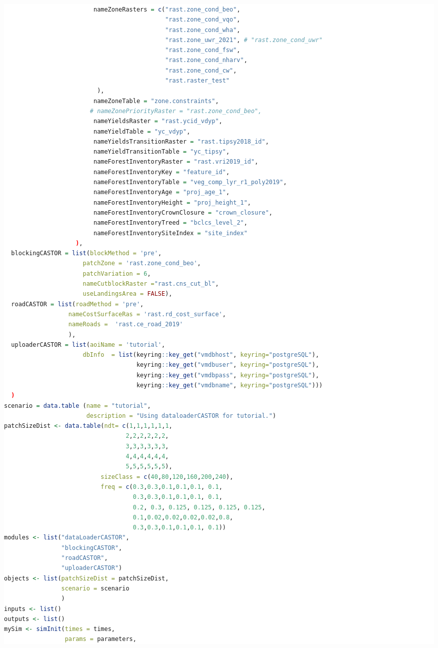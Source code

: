 ```r
                         nameZoneRasters = c("rast.zone_cond_beo", 
                                             "rast.zone_cond_vqo", 
                                             "rast.zone_cond_wha", 
                                             "rast.zone_uwr_2021", # "rast.zone_cond_uwr"
                                             "rast.zone_cond_fsw", 
                                             "rast.zone_cond_nharv", 
                                             "rast.zone_cond_cw",
                                             "rast.raster_test" 
                          ), 
                         nameZoneTable = "zone.constraints", 
                        # nameZonePriorityRaster = "rast.zone_cond_beo",
                         nameYieldsRaster = "rast.ycid_vdyp", 
                         nameYieldTable = "yc_vdyp", 
                         nameYieldsTransitionRaster = "rast.tipsy2018_id", 
                         nameYieldTransitionTable = "yc_tipsy", 
                         nameForestInventoryRaster = "rast.vri2019_id", 
                         nameForestInventoryKey = "feature_id", 
                         nameForestInventoryTable = "veg_comp_lyr_r1_poly2019", 
                         nameForestInventoryAge = "proj_age_1", 
                         nameForestInventoryHeight = "proj_height_1", 
                         nameForestInventoryCrownClosure = "crown_closure", 
                         nameForestInventoryTreed = "bclcs_level_2",
                         nameForestInventorySiteIndex = "site_index"  
                    ),
  blockingCASTOR = list(blockMethod = 'pre', 
                      patchZone = 'rast.zone_cond_beo', 
                      patchVariation = 6,
                      nameCutblockRaster ="rast.cns_cut_bl", 
                      useLandingsArea = FALSE),
  roadCASTOR = list(roadMethod = 'pre',
                  nameCostSurfaceRas = 'rast.rd_cost_surface', 
                  nameRoads =  'rast.ce_road_2019'
                  ),
  uploaderCASTOR = list(aoiName = 'tutorial',
                      dbInfo  = list(keyring::key_get("vmdbhost", keyring="postgreSQL"), 
                                     keyring::key_get("vmdbuser", keyring="postgreSQL"), 
                                     keyring::key_get("vmdbpass", keyring="postgreSQL"),  
                                     keyring::key_get("vmdbname", keyring="postgreSQL")))
  )
scenario = data.table (name = "tutorial", 
                       description = "Using dataloaderCASTOR for tutorial.")
patchSizeDist <- data.table(ndt= c(1,1,1,1,1,1,
                                  2,2,2,2,2,2,
                                  3,3,3,3,3,3,
                                  4,4,4,4,4,4,
                                  5,5,5,5,5,5), 
                           sizeClass = c(40,80,120,160,200,240), 
                           freq = c(0.3,0.3,0.1,0.1,0.1, 0.1,
                                    0.3,0.3,0.1,0.1,0.1, 0.1,
                                    0.2, 0.3, 0.125, 0.125, 0.125, 0.125,
                                    0.1,0.02,0.02,0.02,0.02,0.8,
                                    0.3,0.3,0.1,0.1,0.1, 0.1))
modules <- list("dataLoaderCASTOR", 
                "blockingCASTOR",
                "roadCASTOR",
                "uploaderCASTOR")
objects <- list(patchSizeDist = patchSizeDist, 
                scenario = scenario
                )
inputs <- list()
outputs <- list()
mySim <- simInit(times = times, 
                 params = parameters, 
```